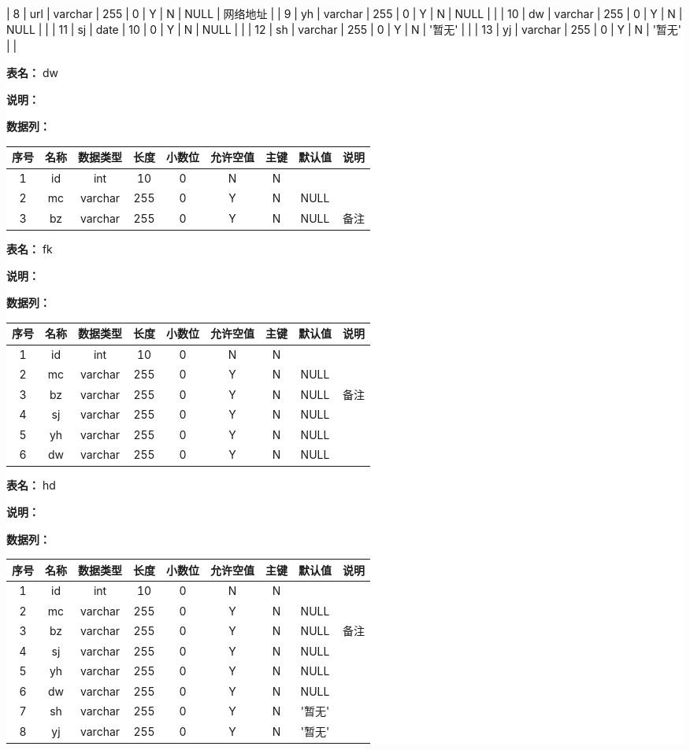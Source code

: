 |  8   | url |   varchar   | 255 |   0    |    Y     |  N   |   NULL    | 网络地址  |
|  9   | yh |   varchar   | 255 |   0    |    Y     |  N   |   NULL    |   |
|  10   | dw |   varchar   | 255 |   0    |    Y     |  N   |   NULL    |   |
|  11   | sj |   date   | 10 |   0    |    Y     |  N   |   NULL    |   |
|  12   | sh |   varchar   | 255 |   0    |    Y     |  N   |   '暂无'    |   |
|  13   | yj |   varchar   | 255 |   0    |    Y     |  N   |   '暂无'    |   |

**表名：** <a id="dw">dw</a>

**说明：** 

**数据列：**

| 序号 | 名称 | 数据类型 |  长度  | 小数位 | 允许空值 | 主键 | 默认值 | 说明 |
| :---: | :---: | :---: | :---: | :---: | :---: | :---: | :---: | :---: |
|  1   | id |   int   | 10 |   0    |    N     |  N   |       |   |
|  2   | mc |   varchar   | 255 |   0    |    Y     |  N   |   NULL    |   |
|  3   | bz |   varchar   | 255 |   0    |    Y     |  N   |   NULL    | 备注  |

**表名：** <a id="fk">fk</a>

**说明：** 

**数据列：**

| 序号 | 名称 | 数据类型 |  长度  | 小数位 | 允许空值 | 主键 | 默认值 | 说明 |
| :---: | :---: | :---: | :---: | :---: | :---: | :---: | :---: | :---: |
|  1   | id |   int   | 10 |   0    |    N     |  N   |       |   |
|  2   | mc |   varchar   | 255 |   0    |    Y     |  N   |   NULL    |   |
|  3   | bz |   varchar   | 255 |   0    |    Y     |  N   |   NULL    | 备注  |
|  4   | sj |   varchar   | 255 |   0    |    Y     |  N   |   NULL    |   |
|  5   | yh |   varchar   | 255 |   0    |    Y     |  N   |   NULL    |   |
|  6   | dw |   varchar   | 255 |   0    |    Y     |  N   |   NULL    |   |

**表名：** <a id="hd">hd</a>

**说明：** 

**数据列：**

| 序号 | 名称 | 数据类型 |  长度  | 小数位 | 允许空值 | 主键 | 默认值 | 说明 |
| :---: | :---: | :---: | :---: | :---: | :---: | :---: | :---: | :---: |
|  1   | id |   int   | 10 |   0    |    N     |  N   |       |   |
|  2   | mc |   varchar   | 255 |   0    |    Y     |  N   |   NULL    |   |
|  3   | bz |   varchar   | 255 |   0    |    Y     |  N   |   NULL    | 备注  |
|  4   | sj |   varchar   | 255 |   0    |    Y     |  N   |   NULL    |   |
|  5   | yh |   varchar   | 255 |   0    |    Y     |  N   |   NULL    |   |
|  6   | dw |   varchar   | 255 |   0    |    Y     |  N   |   NULL    |   |
|  7   | sh |   varchar   | 255 |   0    |    Y     |  N   |   '暂无'    |   |
|  8   | yj |   varchar   | 255 |   0    |    Y     |  N   |   '暂无'    |   |
